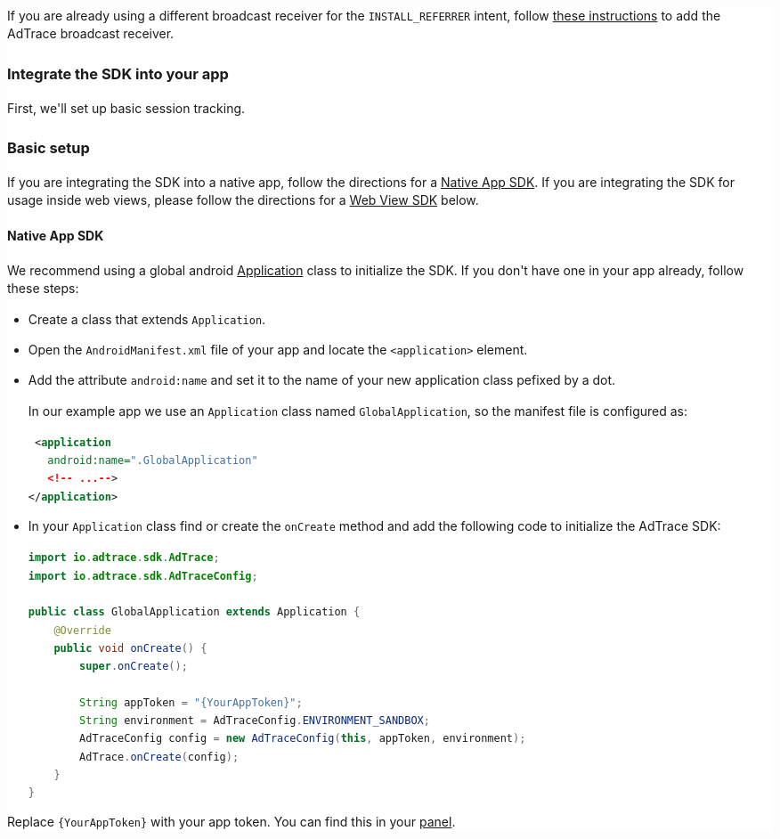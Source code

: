 If you are already using a different broadcast receiver for the `INSTALL_REFERRER` intent, follow [these instructions][referrer] to add the AdTrace broadcast receiver.

### <a id="qs-integ-sdk"></a>Integrate the SDK into your app

First, we'll set up basic session tracking.

### <a id="qs-integ-basic-setup"></a>Basic setup

If you are integrating the SDK into a native app, follow the directions for a [Native App SDK](#qs-integ-basic-setup-native).
If you are integrating the SDK for usage inside web views, please follow the directions for a [Web View SDK](#qs-integ-basic-setup-web) below.

#### <a id="qs-integ-basic-setup-native"></a>Native App SDK

We recommend using a global android [Application][android_application] class to initialize the SDK. If you don't have one in your app already, follow these steps:

- Create a class that extends `Application`.
- Open the `AndroidManifest.xml` file of your app and locate the `<application>` element.
- Add the attribute `android:name` and set it to the name of your new application class pefixed by a dot.

    In our example app we use an `Application` class named `GlobalApplication`, so the manifest file is configured as:
    ```xml
     <application
       android:name=".GlobalApplication"
       <!-- ...-->
    </application>
    ```

- In your `Application` class find or create the `onCreate` method and add the following code to initialize the AdTrace SDK:

    ```java
    import io.adtrace.sdk.AdTrace;
    import io.adtrace.sdk.AdTraceConfig;

    public class GlobalApplication extends Application {
        @Override
        public void onCreate() {
            super.onCreate();

            String appToken = "{YourAppToken}";
            String environment = AdTraceConfig.ENVIRONMENT_SANDBOX;
            AdTraceConfig config = new AdTraceConfig(this, appToken, environment);
            AdTrace.onCreate(config);
        }
    }
    ```

Replace `{YourAppToken}` with your app token. You can find this in your [panel].


[panel]:  http://panel.adtrace.io
[adtrace.io]: http://adtrace.io
[en-readme]:  README.md
[per-readme]:  ./doc/persian/README-PER.md
[maven]:                          http://maven.org
[releases]:                       https://github.com/adtrace/adtrace_sdk_android/releases
[referrer]:                       doc/english/multiple-receivers.md
[reset-google-ad-id]:             doc/english/reset-google-ad-id.md
[google_ad_id]:                   https://support.google.com/googleplay/android-developer/answer/6048248?hl=en
[new-referrer-api]:               https://developer.android.com/google/play/installreferrer/library.html
[application_name]:               http://developer.android.com/guide/topics/manifest/application-element.html#nm
[attribution-data]:               htttp://adtrace.io
[android-dashboard]:              http://developer.android.com/about/dashboards/index.html
[android_application]:            http://developer.android.com/reference/android/app/Application.html
[android-launch-modes]:           https://developer.android.com/guide/topics/manifest/activity-element.html
[google_play_services]:           http://developer.android.com/google/play-services/setup.html
[android-purchase-verification]:  http://adtrace.io
[android-webbridge-asset]:        https://github.com/adtrace/adtrace_sdk_android/tree/master/android-sdk-plugin-webbridge/src/main/assets